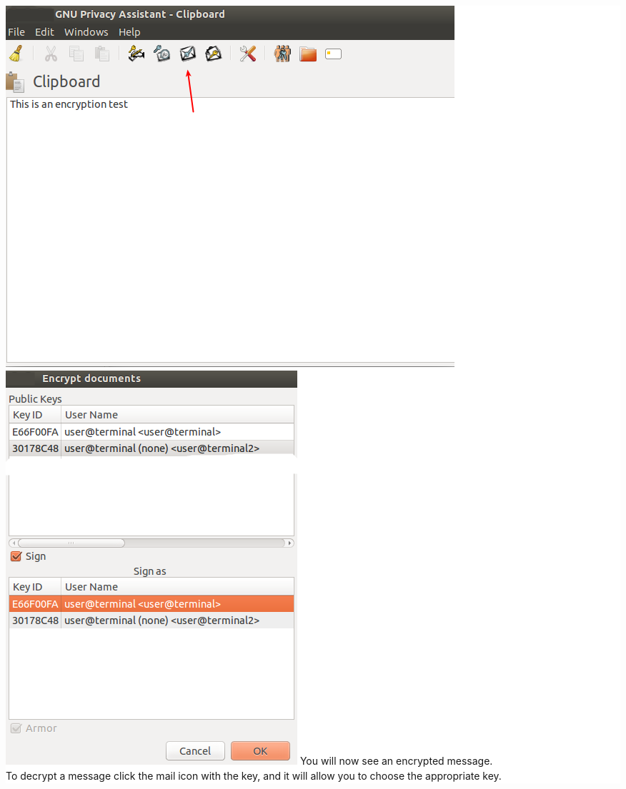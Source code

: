 <img src="imgs/2015/06/gpa81.png">
<img src="imgs/2015/06/gpa91.png">
    You will now see an encrypted message.<br/>
    To decrypt a message click the mail icon with the key, and it will allow you to choose the appropriate key.</p>